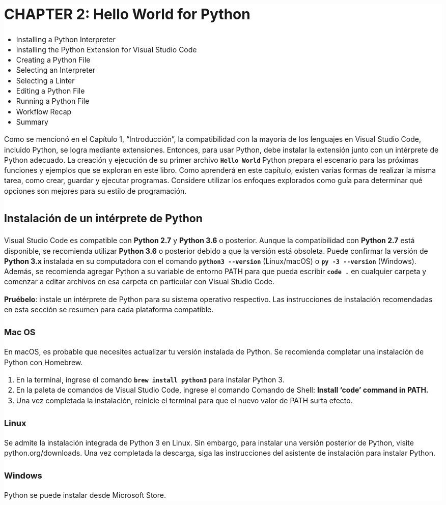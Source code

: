 # CHAPTER 2: Hello World for Python

* Installing a Python Interpreter
* Installing the Python Extension for Visual Studio Code
* Creating a Python File
* Selecting an Interpreter
* Selecting a Linter
* Editing a Python File
* Running a Python File
* Workflow Recap
* Summary
  
Como se mencionó en el Capítulo 1, “Introducción”, la compatibilidad con la mayoría de los lenguajes en Visual Studio Code, incluido Python, se logra mediante extensiones. Entonces, para usar Python, debe instalar la extensión junto con un intérprete de Python adecuado. La creación y ejecución de su primer archivo **`Hello World`** Python prepara el escenario para las próximas funciones y ejemplos que se exploran en este libro. Como aprenderá en este capítulo, existen varias formas de realizar la misma tarea, como crear, guardar y ejecutar programas. Considere utilizar los enfoques explorados como guía para determinar qué opciones son mejores para su estilo de programación.

## Instalación de un intérprete de Python

Visual Studio Code es compatible con **Python 2.7** y **Python 3.6** o posterior. Aunque la compatibilidad con **Python 2.7** está disponible, se recomienda utilizar **Python 3.6** o posterior debido a que la versión está obsoleta. Puede confirmar la versión de **Python 3.x** instalada en su computadora con el comando **`python3 --version`** (Linux/macOS) o **`py -3 --version`** (Windows). Además, se recomienda agregar Python a su variable de entorno PATH para que pueda escribir **`code .`** en cualquier carpeta y comenzar a editar archivos en esa carpeta en particular con Visual Studio Code.

**Pruébelo**: instale un intérprete de Python para su sistema operativo respectivo. Las instrucciones de instalación recomendadas en esta sección se resumen para cada plataforma compatible.

### Mac OS

En macOS, es probable que necesites actualizar tu versión instalada de Python. Se recomienda completar una instalación de Python con Homebrew.

1. En la terminal, ingrese el comando **`brew install python3`** para instalar Python 3.
2. En la paleta de comandos de Visual Studio Code, ingrese el comando Comando de Shell: **Install ‘code’ command in PATH.**
3. Una vez completada la instalación, reinicie el terminal para que el nuevo valor de PATH surta efecto.

### Linux

Se admite la instalación integrada de Python 3 en Linux. Sin embargo, para instalar una versión posterior de Python, visite python.org/downloads. Una vez completada la descarga, siga las instrucciones del asistente de instalación para instalar Python.

### Windows

Python se puede instalar desde Microsoft Store.
